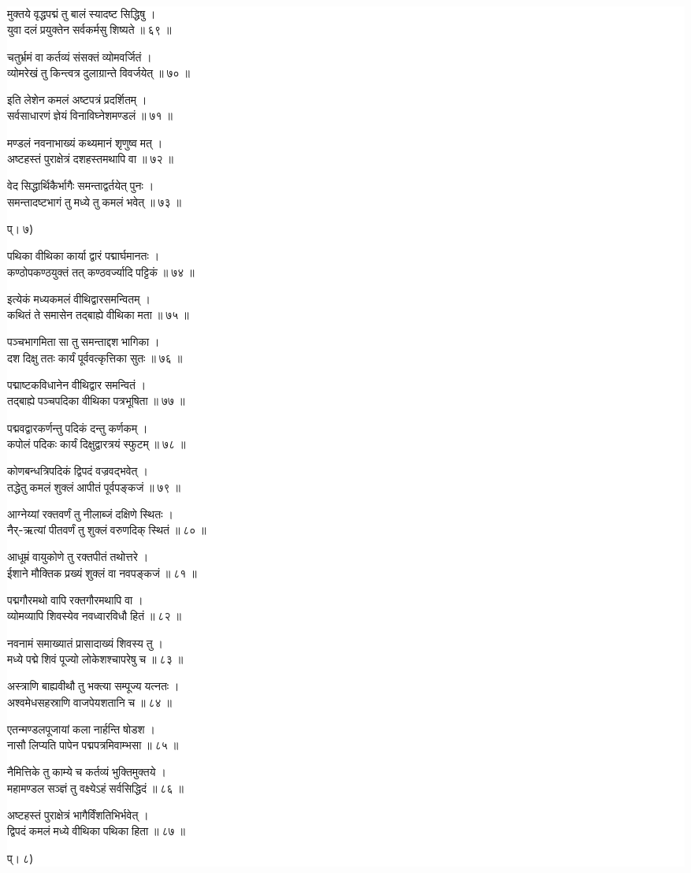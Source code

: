 मुक्तये वृद्धपद्मं तु बालं स्यादष्ट सिद्धिषु ।  
युवा दलं प्रयुक्तेन सर्वकर्मसु शिष्यते ॥ ६९ ॥  
  
चतुर्भ्रमं वा कर्तव्यं संसक्तं व्योमवर्जितं ।  
व्योमरेखं तु किन्त्वत्र दुलाग्रान्ते विवर्जयेत् ॥ ७० ॥  
  
इति लेशेन कमलं अष्टपत्रं प्रदर्शितम् ।  
सर्वसाधारणं ज्ञेयं विनाविघ्नेशमण्डलं ॥ ७१ ॥  
  
मण्डलं नवनाभाख्यं कथ्यमानं शृणुष्व मत् ।  
अष्टहस्तं पुराक्षेत्रं दशहस्तमथापि वा ॥ ७२ ॥  
  
वेद सिद्धार्थिकैर्भागैः समन्ताद्वर्तयेत् पुनः ।  
समन्तादष्टभागं तु मध्ये तु कमलं भवेत् ॥ ७३ ॥  
  
प्। ७)  
  
पथिका वीथिका कार्या द्वारं पद्मार्घमानतः ।  
कण्ठोपकण्ठयुक्तं तत् कण्ठवर्ज्यादि पट्टिकं ॥ ७४ ॥  
  
इत्येकं मध्यकमलं वीथिद्वारसमन्वितम् ।  
कथितं ते समासेन तद्बाह्ये वीथिका मता ॥ ७५ ॥  
  
पञ्चभागमिता सा तु समन्ताद्दश भागिका ।  
दश दिक्षु ततः कार्यं पूर्ववत्कृत्तिका सुतः ॥ ७६ ॥  
  
पद्माष्टकविधानेन वीथिद्वार समन्वितं ।  
तद्बाह्ये पञ्चपदिका वीथिका पत्रभूषिता ॥ ७७ ॥  
  
पद्मवद्वारकर्णन्तु पदिकं दन्तु कर्णकम् ।  
कपोलं पदिकः कार्यं दिक्षुद्वारत्रयं स्फुटम् ॥ ७८ ॥  
  
कोणबन्धत्रिपदिकं द्विपदं वज्रवद्भवेत् ।  
तद्धेतु कमलं शुक्लं आपीतं पूर्वपङ्कजं ॥ ७९ ॥  
  
आग्नेय्यां रक्तवर्णं तु नीलाब्जं दक्षिणे स्थितः ।  
नैर्-ऋत्यां पीतवर्णं तु शुक्लं वरुणदिक् स्थितं ॥ ८० ॥  
  
आधूम्रं वायुकोणे तु रक्तपीतं तथोत्तरे ।  
ईशाने मौक्तिक प्रख्यं शुक्लं वा नवपङ्कजं ॥ ८१ ॥  
  
पद्मगौरमथो वापि रक्तगौरमथापि वा ।  
व्योमव्यापि शिवस्येव नवध्वारविधौ हितं ॥ ८२ ॥  
  
नवनामं समाख्यातं प्रासादाख्यं शिवस्य तु ।  
मध्ये पद्मे शिवं पूज्यो लोकेशश्चापरेषु च ॥ ८३ ॥  
  
अस्त्राणि बाह्यवीथौ तु भक्त्या सम्पूज्य यत्नतः ।  
अश्वमेधसहस्राणि वाजपेयशतानि च ॥ ८४ ॥  
  
एतन्मण्डलपूजायां कला नार्हन्ति षोडश ।  
नासौ लिप्यति पापेन पद्मपत्रमिवाम्भसा ॥ ८५ ॥  
  
नैमित्तिके तु काम्ये च कर्तव्यं भुक्तिमुक्तये ।  
महामण्डल सञ्ज्ञं तु वक्ष्येऽहं सर्वसिद्धिदं ॥ ८६ ॥  
  
अष्टहस्तं पुराक्षेत्रं भागैर्विंशतिभिर्भवेत् ।  
द्विपदं कमलं मध्ये वीथिका पथिका हिता ॥ ८७ ॥  
  
प्। ८)  
  